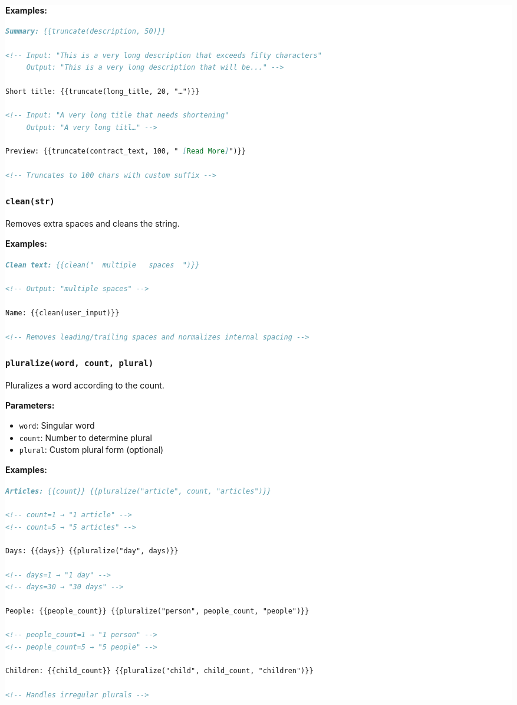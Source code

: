 **Examples:**

```markdown
Summary: {{truncate(description, 50)}}

<!-- Input: "This is a very long description that exceeds fifty characters"
     Output: "This is a very long description that will be..." -->

Short title: {{truncate(long_title, 20, "…")}}

<!-- Input: "A very long title that needs shortening"
     Output: "A very long titl…" -->

Preview: {{truncate(contract_text, 100, " [Read More]")}}

<!-- Truncates to 100 chars with custom suffix -->
```

### `clean(str)`

Removes extra spaces and cleans the string.

**Examples:**

```markdown
Clean text: {{clean("  multiple   spaces  ")}}

<!-- Output: "multiple spaces" -->

Name: {{clean(user_input)}}

<!-- Removes leading/trailing spaces and normalizes internal spacing -->
```

### `pluralize(word, count, plural)`

Pluralizes a word according to the count.

**Parameters:**

- `word`: Singular word
- `count`: Number to determine plural
- `plural`: Custom plural form (optional)

**Examples:**

```markdown
Articles: {{count}} {{pluralize("article", count, "articles")}}

<!-- count=1 → "1 article" -->
<!-- count=5 → "5 articles" -->

Days: {{days}} {{pluralize("day", days)}}

<!-- days=1 → "1 day" -->
<!-- days=30 → "30 days" -->

People: {{people_count}} {{pluralize("person", people_count, "people")}}

<!-- people_count=1 → "1 person" -->
<!-- people_count=5 → "5 people" -->

Children: {{child_count}} {{pluralize("child", child_count, "children")}}

<!-- Handles irregular plurals -->
```

